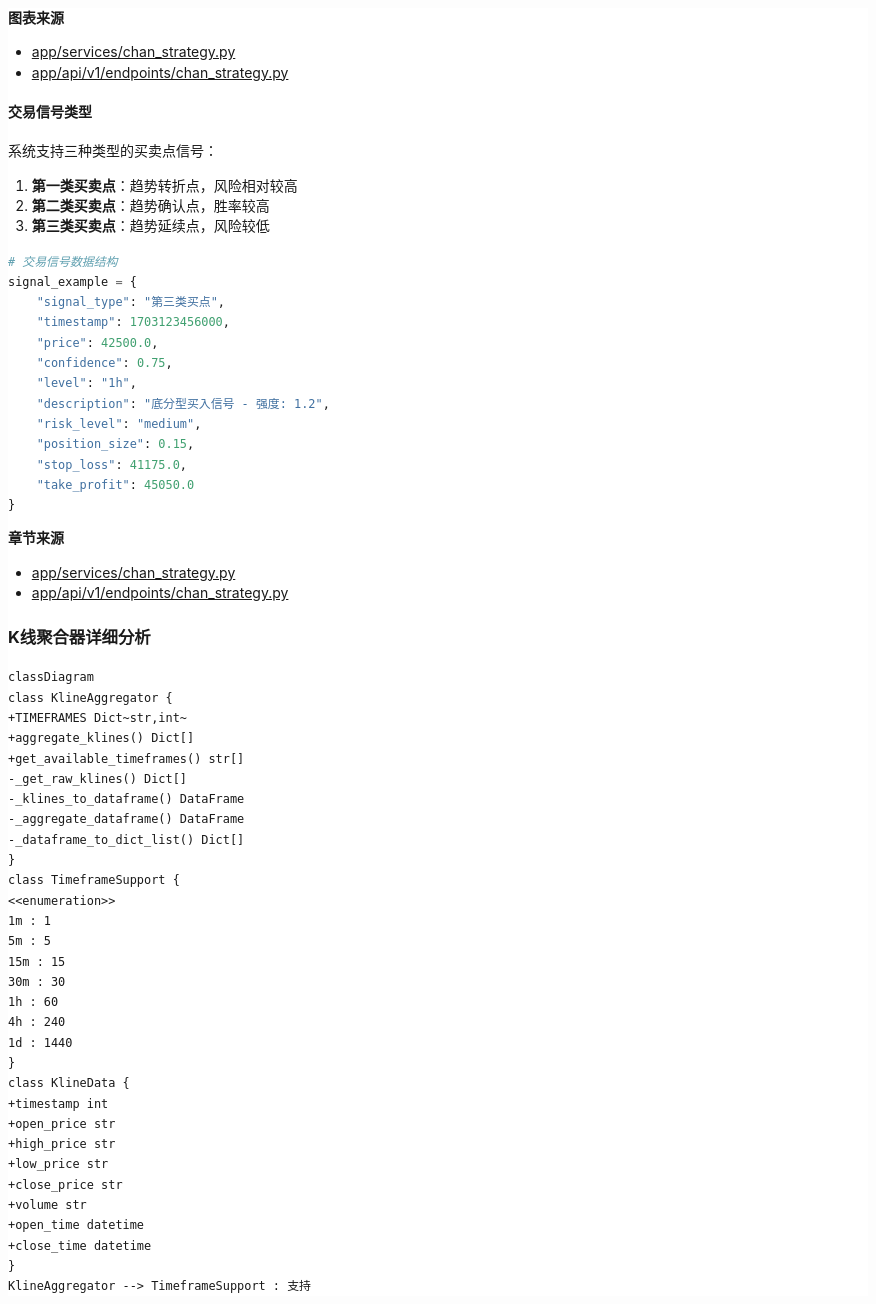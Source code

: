 **图表来源**
- [app/services/chan_strategy.py](file://app/services/chan_strategy.py#L80-L150)
- [app/api/v1/endpoints/chan_strategy.py](file://app/api/v1/endpoints/chan_strategy.py#L30-L100)

#### 交易信号类型

系统支持三种类型的买卖点信号：

1. **第一类买卖点**：趋势转折点，风险相对较高
2. **第二类买卖点**：趋势确认点，胜率较高  
3. **第三类买卖点**：趋势延续点，风险较低

```python
# 交易信号数据结构
signal_example = {
    "signal_type": "第三类买点",
    "timestamp": 1703123456000,
    "price": 42500.0,
    "confidence": 0.75,
    "level": "1h",
    "description": "底分型买入信号 - 强度: 1.2",
    "risk_level": "medium",
    "position_size": 0.15,
    "stop_loss": 41175.0,
    "take_profit": 45050.0
}
```

**章节来源**
- [app/services/chan_strategy.py](file://app/services/chan_strategy.py#L30-L100)
- [app/api/v1/endpoints/chan_strategy.py](file://app/api/v1/endpoints/chan_strategy.py#L50-L150)

### K线聚合器详细分析

```mermaid
classDiagram
class KlineAggregator {
+TIMEFRAMES Dict~str,int~
+aggregate_klines() Dict[]
+get_available_timeframes() str[]
-_get_raw_klines() Dict[]
-_klines_to_dataframe() DataFrame
-_aggregate_dataframe() DataFrame
-_dataframe_to_dict_list() Dict[]
}
class TimeframeSupport {
<<enumeration>>
1m : 1
5m : 5
15m : 15
30m : 30
1h : 60
4h : 240
1d : 1440
}
class KlineData {
+timestamp int
+open_price str
+high_price str
+low_price str
+close_price str
+volume str
+open_time datetime
+close_time datetime
}
KlineAggregator --> TimeframeSupport : 支持
```